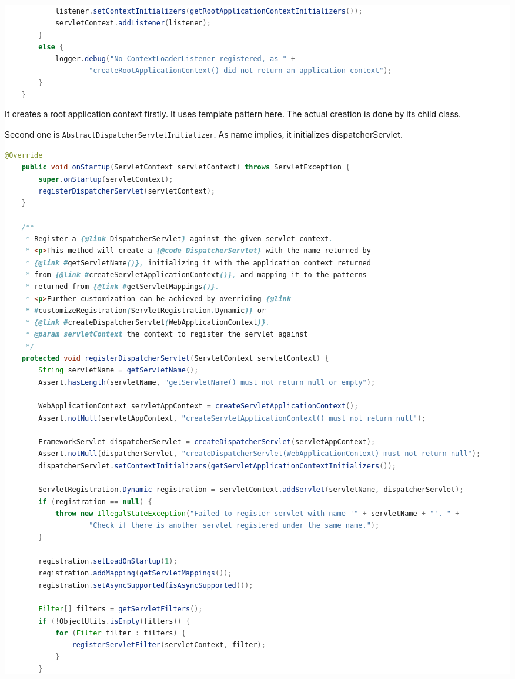 ```java
			listener.setContextInitializers(getRootApplicationContextInitializers());
			servletContext.addListener(listener);
		}
		else {
			logger.debug("No ContextLoaderListener registered, as " +
					"createRootApplicationContext() did not return an application context");
		}
	}
```
It creates a root application context firstly. It uses template pattern here. The actual creation is done by its child class.

Second one is `AbstractDispatcherServletInitializer`. As name implies, it initializes dispatcherServlet.

```java
@Override
	public void onStartup(ServletContext servletContext) throws ServletException {
		super.onStartup(servletContext);
		registerDispatcherServlet(servletContext);
	}

	/**
	 * Register a {@link DispatcherServlet} against the given servlet context.
	 * <p>This method will create a {@code DispatcherServlet} with the name returned by
	 * {@link #getServletName()}, initializing it with the application context returned
	 * from {@link #createServletApplicationContext()}, and mapping it to the patterns
	 * returned from {@link #getServletMappings()}.
	 * <p>Further customization can be achieved by overriding {@link
	 * #customizeRegistration(ServletRegistration.Dynamic)} or
	 * {@link #createDispatcherServlet(WebApplicationContext)}.
	 * @param servletContext the context to register the servlet against
	 */
	protected void registerDispatcherServlet(ServletContext servletContext) {
		String servletName = getServletName();
		Assert.hasLength(servletName, "getServletName() must not return null or empty");

		WebApplicationContext servletAppContext = createServletApplicationContext();
		Assert.notNull(servletAppContext, "createServletApplicationContext() must not return null");

		FrameworkServlet dispatcherServlet = createDispatcherServlet(servletAppContext);
		Assert.notNull(dispatcherServlet, "createDispatcherServlet(WebApplicationContext) must not return null");
		dispatcherServlet.setContextInitializers(getServletApplicationContextInitializers());

		ServletRegistration.Dynamic registration = servletContext.addServlet(servletName, dispatcherServlet);
		if (registration == null) {
			throw new IllegalStateException("Failed to register servlet with name '" + servletName + "'. " +
					"Check if there is another servlet registered under the same name.");
		}

		registration.setLoadOnStartup(1);
		registration.addMapping(getServletMappings());
		registration.setAsyncSupported(isAsyncSupported());

		Filter[] filters = getServletFilters();
		if (!ObjectUtils.isEmpty(filters)) {
			for (Filter filter : filters) {
				registerServletFilter(servletContext, filter);
			}
		}
```